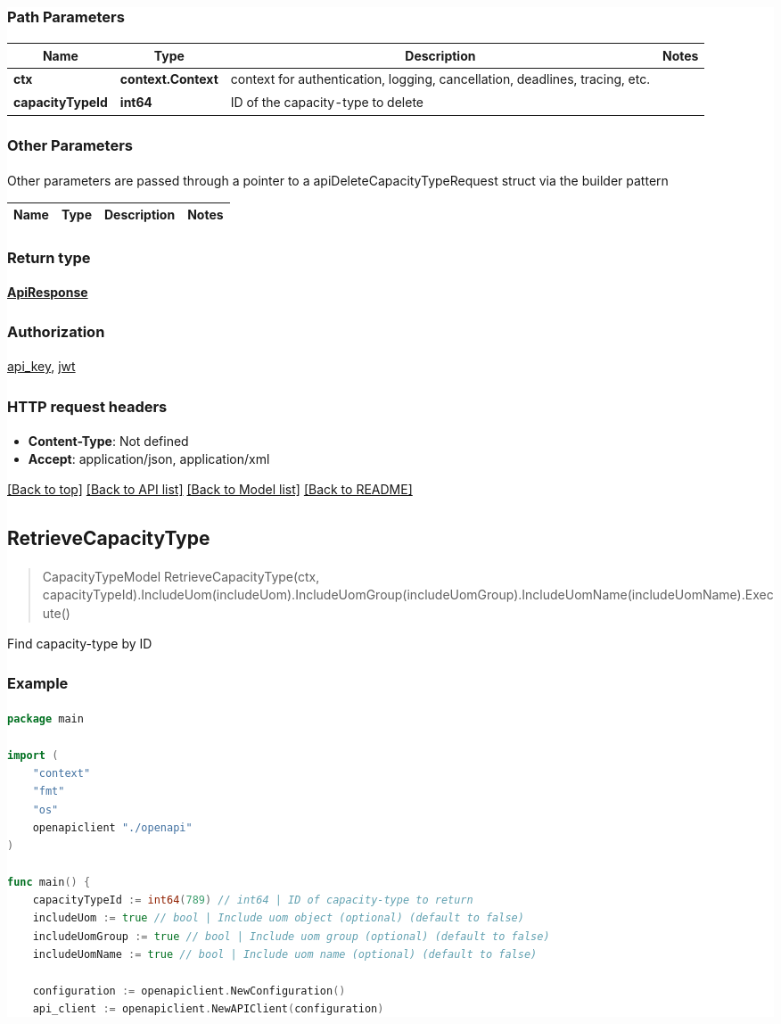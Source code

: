 ### Path Parameters


Name | Type | Description  | Notes
------------- | ------------- | ------------- | -------------
**ctx** | **context.Context** | context for authentication, logging, cancellation, deadlines, tracing, etc.
**capacityTypeId** | **int64** | ID of the capacity-type to delete | 

### Other Parameters

Other parameters are passed through a pointer to a apiDeleteCapacityTypeRequest struct via the builder pattern


Name | Type | Description  | Notes
------------- | ------------- | ------------- | -------------


### Return type

[**ApiResponse**](ApiResponse.md)

### Authorization

[api_key](../README.md#api_key), [jwt](../README.md#jwt)

### HTTP request headers

- **Content-Type**: Not defined
- **Accept**: application/json, application/xml

[[Back to top]](#) [[Back to API list]](../README.md#documentation-for-api-endpoints)
[[Back to Model list]](../README.md#documentation-for-models)
[[Back to README]](../README.md)


## RetrieveCapacityType

> CapacityTypeModel RetrieveCapacityType(ctx, capacityTypeId).IncludeUom(includeUom).IncludeUomGroup(includeUomGroup).IncludeUomName(includeUomName).Execute()

Find capacity-type by ID



### Example

```go
package main

import (
    "context"
    "fmt"
    "os"
    openapiclient "./openapi"
)

func main() {
    capacityTypeId := int64(789) // int64 | ID of capacity-type to return
    includeUom := true // bool | Include uom object (optional) (default to false)
    includeUomGroup := true // bool | Include uom group (optional) (default to false)
    includeUomName := true // bool | Include uom name (optional) (default to false)

    configuration := openapiclient.NewConfiguration()
    api_client := openapiclient.NewAPIClient(configuration)
```